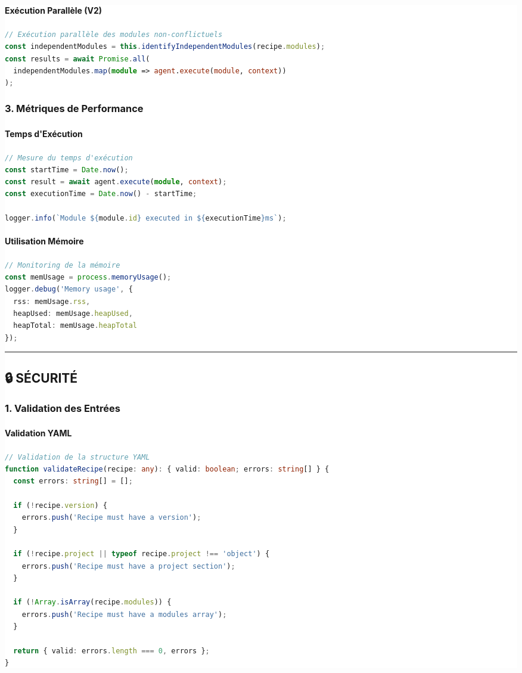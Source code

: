 #### Exécution Parallèle (V2)
```typescript
// Exécution parallèle des modules non-conflictuels
const independentModules = this.identifyIndependentModules(recipe.modules);
const results = await Promise.all(
  independentModules.map(module => agent.execute(module, context))
);
```

### 3. Métriques de Performance

#### Temps d'Exécution
```typescript
// Mesure du temps d'exécution
const startTime = Date.now();
const result = await agent.execute(module, context);
const executionTime = Date.now() - startTime;

logger.info(`Module ${module.id} executed in ${executionTime}ms`);
```

#### Utilisation Mémoire
```typescript
// Monitoring de la mémoire
const memUsage = process.memoryUsage();
logger.debug('Memory usage', {
  rss: memUsage.rss,
  heapUsed: memUsage.heapUsed,
  heapTotal: memUsage.heapTotal
});
```

---

## 🔒 SÉCURITÉ

### 1. Validation des Entrées

#### Validation YAML
```typescript
// Validation de la structure YAML
function validateRecipe(recipe: any): { valid: boolean; errors: string[] } {
  const errors: string[] = [];
  
  if (!recipe.version) {
    errors.push('Recipe must have a version');
  }
  
  if (!recipe.project || typeof recipe.project !== 'object') {
    errors.push('Recipe must have a project section');
  }
  
  if (!Array.isArray(recipe.modules)) {
    errors.push('Recipe must have a modules array');
  }
  
  return { valid: errors.length === 0, errors };
}
```
